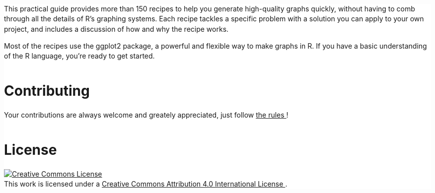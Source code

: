  This practical guide provides more than 150 recipes to help you generate high-quality graphs quickly, without having to comb through all the details of R’s graphing systems. Each recipe tackles a specific problem with a solution you can apply to your own project, and includes a discussion of how and why the recipe works.
</p>
<p>
 Most of the recipes use the ggplot2 package, a powerful and flexible way to make graphs in R. If you have a basic understanding of the R language, you’re ready to get started.
</p>
<h1>
 Contributing
</h1>
<p>
 Your contributions are always welcome and greately appreciated, just follow
 <a href="https://github.com/RomanTsegelskyi/rbooks/blob/master/CONTRIBUTING.md">
  the rules
 </a>
 !
</p>
<h1>
 License
</h1>
<p>
 <a href="http://creativecommons.org/licenses/by/4.0/" rel="license">
  <img alt="Creative Commons License" src="https://i.creativecommons.org/l/by/4.0/88x31.png" style="border-width:0"/>
 </a>
 <br/>
 This work is licensed under a
 <a href="http://creativecommons.org/licenses/by/4.0/" rel="license">
  Creative Commons Attribution 4.0 International License
 </a>
 .
</p>
